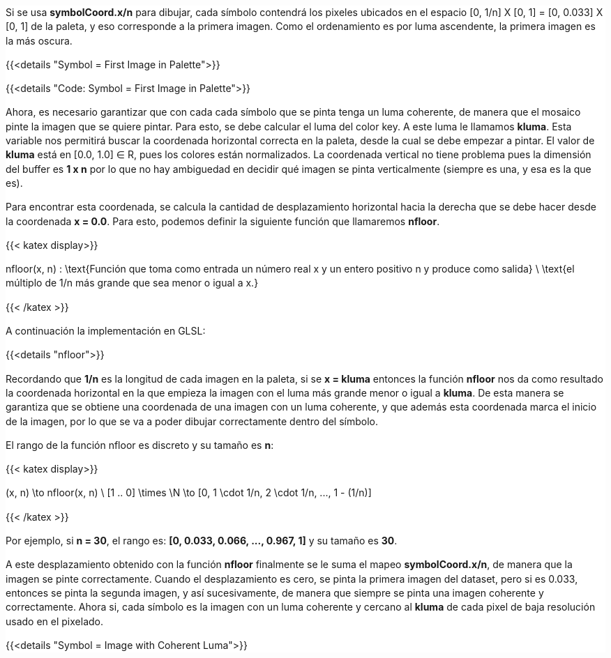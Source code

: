 Si se usa **symbolCoord.x/n** para dibujar, cada símbolo contendrá los pixeles ubicados en el espacio [0, 1/n] X [0, 1] = [0, 0.033] X [0, 1] de la paleta, y eso corresponde a la primera imagen. Como el ordenamiento es por luma ascendente, la primera imagen es la más oscura.

{{<details "Symbol = First Image in Palette"></details >}}

{{<details "Code: Symbol = First Image in Palette"></details >}}

Ahora, es necesario garantizar que con cada cada símbolo que se pinta tenga un luma coherente, de manera que el mosaico pinte la imagen que se quiere pintar. Para esto, se debe calcular el luma del color key. A este luma le llamamos **kluma**. Esta variable nos permitirá buscar la coordenada horizontal correcta en la paleta, desde la cual se debe empezar a pintar. El valor de **kluma** está en [0.0, 1.0] ∈ R, pues los colores están normalizados. La coordenada vertical no tiene problema pues la dimensión del buffer es **1 x n** por lo que no hay ambiguedad en decidir qué imagen se pinta verticalmente (siempre es una, y esa es la que es).

Para encontrar esta coordenada, se calcula la cantidad de desplazamiento horizontal hacia la derecha que se debe hacer desde la coordenada **x = 0.0**. Para esto, podemos definir la siguiente función que llamaremos **nfloor**.

{{< katex display>}}

nfloor(x, n) : \text{Función que toma como entrada un número real x y un entero positivo n y produce como salida} \\
\text{el múltiplo de 1/n más grande que sea menor o igual a x.}

{{< /katex >}}

A continuación la implementación en GLSL:

{{<details "nfloor"></details >}}

Recordando que **1/n** es la longitud de cada imagen en la paleta, si se **x = kluma** entonces la función **nfloor** nos da como resultado la coordenada horizontal en la que empieza la imagen con el luma más grande menor o igual a **kluma**. De esta manera se garantiza que se obtiene una coordenada de una imagen con un luma coherente, y que además esta coordenada marca el inicio de la imagen, por lo que se va a poder dibujar correctamente dentro del símbolo.

El rango de la función nfloor es discreto y su tamaño es **n**:

{{< katex display>}}

(x, n) \to nfloor(x, n) \\
[1 .. 0] \times \N \to [0, 1 \cdot 1/n, 2 \cdot 1/n, ..., 1 - (1/n)] 

{{< /katex >}}

Por ejemplo, si **n = 30**, el rango es: **[0, 0.033, 0.066, ..., 0.967, 1]** y su tamaño es **30**.

A este desplazamiento obtenido con la función **nfloor** finalmente se le suma el mapeo **symbolCoord.x/n**, de manera que la imagen se pinte correctamente. Cuando el desplazamiento es cero, se pinta la primera imagen del dataset, pero si es 0.033, entonces se pinta la segunda imagen, y así sucesivamente, de manera que siempre se pinta una imagen coherente y correctamente. Ahora si, cada símbolo es la imagen con un luma coherente y cercano al **kluma** de cada pixel de baja resolución usado en el pixelado.


{{<details "Symbol = Image with Coherent Luma"></details >}}
